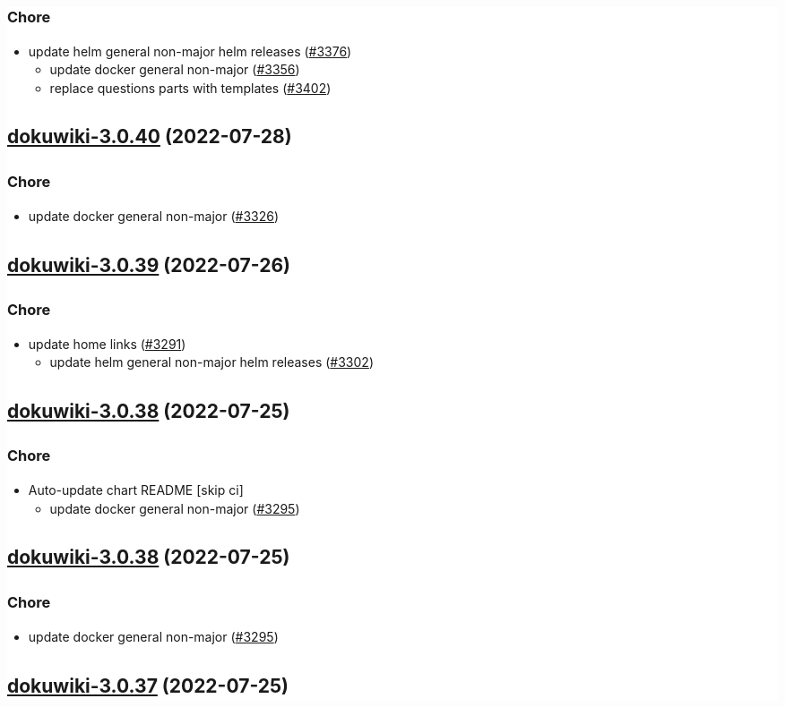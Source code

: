 ### Chore

- update helm general non-major helm releases ([#3376](https://github.com/truecharts/charts/issues/3376))
  - update docker general non-major ([#3356](https://github.com/truecharts/charts/issues/3356))
  - replace questions parts with templates ([#3402](https://github.com/truecharts/charts/issues/3402))




## [dokuwiki-3.0.40](https://github.com/truecharts/apps/compare/dokuwiki-3.0.39...dokuwiki-3.0.40) (2022-07-28)

### Chore

- update docker general non-major ([#3326](https://github.com/truecharts/apps/issues/3326))




## [dokuwiki-3.0.39](https://github.com/truecharts/apps/compare/dokuwiki-3.0.38...dokuwiki-3.0.39) (2022-07-26)

### Chore

- update home links ([#3291](https://github.com/truecharts/apps/issues/3291))
  - update helm general non-major helm releases ([#3302](https://github.com/truecharts/apps/issues/3302))




## [dokuwiki-3.0.38](https://github.com/truecharts/apps/compare/dokuwiki-3.0.37...dokuwiki-3.0.38) (2022-07-25)

### Chore

- Auto-update chart README [skip ci]
  - update docker general non-major ([#3295](https://github.com/truecharts/apps/issues/3295))




## [dokuwiki-3.0.38](https://github.com/truecharts/apps/compare/dokuwiki-3.0.37...dokuwiki-3.0.38) (2022-07-25)

### Chore

- update docker general non-major ([#3295](https://github.com/truecharts/apps/issues/3295))




## [dokuwiki-3.0.37](https://github.com/truecharts/apps/compare/dokuwiki-3.0.36...dokuwiki-3.0.37) (2022-07-25)
